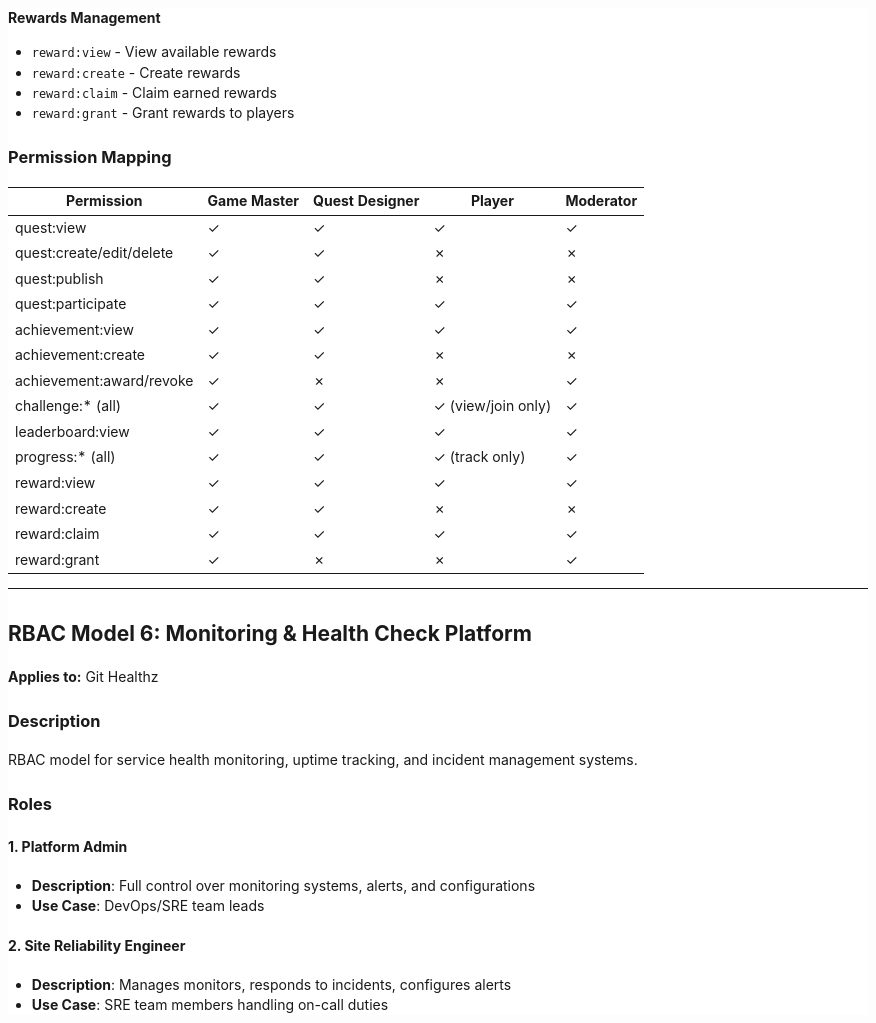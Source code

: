 **Rewards Management**
- `reward:view` - View available rewards
- `reward:create` - Create rewards
- `reward:claim` - Claim earned rewards
- `reward:grant` - Grant rewards to players

### Permission Mapping

| Permission | Game Master | Quest Designer | Player | Moderator |
|-----------|------------|---------------|--------|-----------|
| quest:view | ✓ | ✓ | ✓ | ✓ |
| quest:create/edit/delete | ✓ | ✓ | ✗ | ✗ |
| quest:publish | ✓ | ✓ | ✗ | ✗ |
| quest:participate | ✓ | ✓ | ✓ | ✓ |
| achievement:view | ✓ | ✓ | ✓ | ✓ |
| achievement:create | ✓ | ✓ | ✗ | ✗ |
| achievement:award/revoke | ✓ | ✗ | ✗ | ✓ |
| challenge:* (all) | ✓ | ✓ | ✓ (view/join only) | ✓ |
| leaderboard:view | ✓ | ✓ | ✓ | ✓ |
| progress:* (all) | ✓ | ✓ | ✓ (track only) | ✓ |
| reward:view | ✓ | ✓ | ✓ | ✓ |
| reward:create | ✓ | ✓ | ✗ | ✗ |
| reward:claim | ✓ | ✓ | ✓ | ✓ |
| reward:grant | ✓ | ✗ | ✗ | ✓ |

---

## RBAC Model 6: Monitoring & Health Check Platform
**Applies to:** Git Healthz

### Description
RBAC model for service health monitoring, uptime tracking, and incident management systems.

### Roles

#### 1. Platform Admin
- **Description**: Full control over monitoring systems, alerts, and configurations
- **Use Case**: DevOps/SRE team leads

#### 2. Site Reliability Engineer
- **Description**: Manages monitors, responds to incidents, configures alerts
- **Use Case**: SRE team members handling on-call duties

